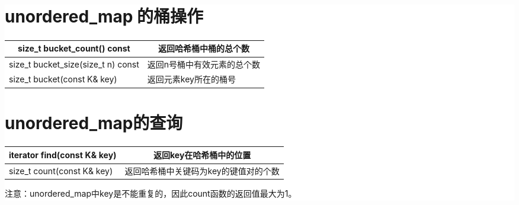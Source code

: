

















# unordered_map 的桶操作







| size_t bucket_count() const        | 返回哈希桶中桶的总个数      |
| ---------------------------------- | --------------------------- |
| size_t bucket_size(size_t n) const | 返回n号桶中有效元素的总个数 |
| size_t bucket(const K& key)        | 返回元素key所在的桶号       |























# unordered_map的查询









| iterator find(const K& key) | 返回key在哈希桶中的位置               |
| --------------------------- | ------------------------------------- |
| size_t count(const K& key)  | 返回哈希桶中关键码为key的键值对的个数 |







注意：unordered_map中key是不能重复的，因此count函数的返回值最大为1。
